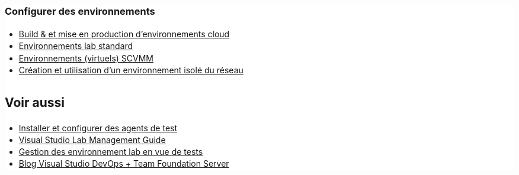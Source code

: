 ### <a name="set-up-environments"></a>Configurer des environnements

* [Build &amp; et mise en production d’environnements cloud](use-build-or-rm-instead-of-lab-management.md)
* [Environnements lab standard](https://msdn.microsoft.com/en-gb/library/ee390842.aspx)
* [Environnements (virtuels) SCVMM](https://msdn.microsoft.com/en-gb/library/ee943322.aspx)
* [Création et utilisation d’un environnement isolé du réseau](https://msdn.microsoft.com/en-gb/library/ee518924.aspx)
  
## <a name="see-also"></a>Voir aussi
  
* [Installer et configurer des agents de test](install-configure-test-agents.md)
* [Visual Studio Lab Management Guide](http://go.microsoft.com/fwlink/?LinkID=230951)  
* [Gestion des environnement lab en vue de tests](http://go.microsoft.com/fwlink/?LinkID=252614)  
* [Blog Visual Studio DevOps + Team Foundation Server](http://go.microsoft.com/fwlink/?LinkID=254496)  
